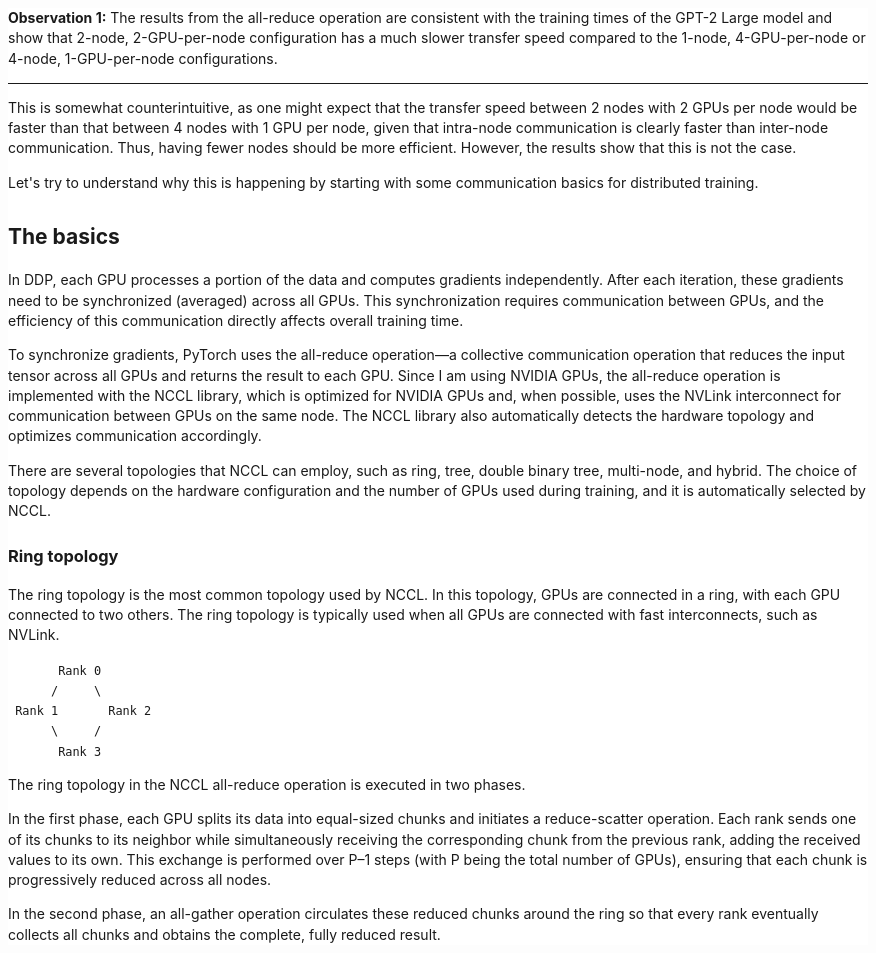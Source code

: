 **Observation 1:** The results from the all-reduce operation are consistent with the training times of the GPT-2 Large model and show that 2-node, 2-GPU-per-node configuration has a much slower transfer speed compared to the 1-node, 4-GPU-per-node or 4-node, 1-GPU-per-node configurations.

---

This is somewhat counterintuitive, as one might expect that the transfer speed between 2 nodes with 2 GPUs per node would be faster than that between 4 nodes with 1 GPU per node, given that intra-node communication is clearly faster than inter-node communication. Thus, having fewer nodes should be more efficient. However, the results show that this is not the case.

Let's try to understand why this is happening by starting with some communication basics for distributed training.

## The basics

In DDP, each GPU processes a portion of the data and computes gradients independently. After each iteration, these gradients need to be synchronized (averaged) across all GPUs. This synchronization requires communication between GPUs, and the efficiency of this communication directly affects overall training time.

To synchronize gradients, PyTorch uses the all-reduce operation—a collective communication operation that reduces the input tensor across all GPUs and returns the result to each GPU. Since I am using NVIDIA GPUs, the all-reduce operation is implemented with the NCCL library, which is optimized for NVIDIA GPUs and, when possible, uses the NVLink interconnect for communication between GPUs on the same node. The NCCL library also automatically detects the hardware topology and optimizes communication accordingly.

There are several topologies that NCCL can employ, such as ring, tree, double binary tree, multi-node, and hybrid. The choice of topology depends on the hardware configuration and the number of GPUs used during training, and it is automatically selected by NCCL.

### Ring topology

The ring topology is the most common topology used by NCCL. In this topology, GPUs are connected in a ring, with each GPU connected to two others. The ring topology is typically used when all GPUs are connected with fast interconnects, such as NVLink.

```
       Rank 0
      /     \
 Rank 1       Rank 2
      \     /
       Rank 3
```

The ring topology in the NCCL all-reduce operation is executed in two phases.

In the first phase, each GPU splits its data into equal-sized chunks and initiates a reduce-scatter operation. Each rank sends one of its chunks to its neighbor while simultaneously receiving the corresponding chunk from the previous rank, adding the received values to its own. This exchange is performed over P–1 steps (with P being the total number of GPUs), ensuring that each chunk is progressively reduced across all nodes.

In the second phase, an all-gather operation circulates these reduced chunks around the ring so that every rank eventually collects all chunks and obtains the complete, fully reduced result.

